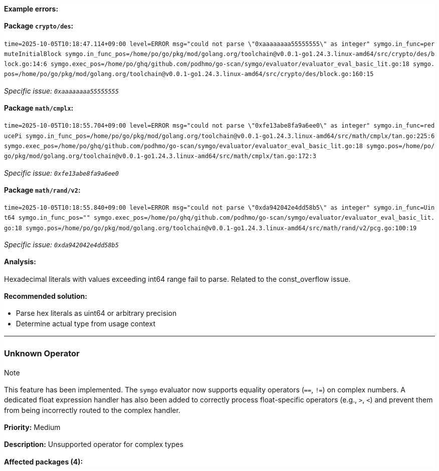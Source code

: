 **Example errors:**

**Package `crypto/des`:**
```
time=2025-10-05T10:18:47.114+09:00 level=ERROR msg="could not parse \"0xaaaaaaaa55555555\" as integer" symgo.in_func=permuteInitialBlock symgo.in_func_pos=/home/po/go/pkg/mod/golang.org/toolchain@v0.0.1-go1.24.3.linux-amd64/src/crypto/des/block.go:14:6 symgo.exec_pos=/home/po/ghq/github.com/podhmo/go-scan/symgo/evaluator/evaluator_eval_basic_lit.go:18 symgo.pos=/home/po/go/pkg/mod/golang.org/toolchain@v0.0.1-go1.24.3.linux-amd64/src/crypto/des/block.go:160:15
```

*Specific issue: `0xaaaaaaaa55555555`*

**Package `math/cmplx`:**
```
time=2025-10-05T10:18:55.704+09:00 level=ERROR msg="could not parse \"0xfe13abe8fa9a6ee0\" as integer" symgo.in_func=reducePi symgo.in_func_pos=/home/po/go/pkg/mod/golang.org/toolchain@v0.0.1-go1.24.3.linux-amd64/src/math/cmplx/tan.go:225:6 symgo.exec_pos=/home/po/ghq/github.com/podhmo/go-scan/symgo/evaluator/evaluator_eval_basic_lit.go:18 symgo.pos=/home/po/go/pkg/mod/golang.org/toolchain@v0.0.1-go1.24.3.linux-amd64/src/math/cmplx/tan.go:172:3
```

*Specific issue: `0xfe13abe8fa9a6ee0`*

**Package `math/rand/v2`:**
```
time=2025-10-05T10:18:55.840+09:00 level=ERROR msg="could not parse \"0xda942042e4dd58b5\" as integer" symgo.in_func=Uint64 symgo.in_func_pos="" symgo.exec_pos=/home/po/ghq/github.com/podhmo/go-scan/symgo/evaluator/evaluator_eval_basic_lit.go:18 symgo.pos=/home/po/go/pkg/mod/golang.org/toolchain@v0.0.1-go1.24.3.linux-amd64/src/math/rand/v2/pcg.go:100:19
```

*Specific issue: `0xda942042e4dd58b5`*

**Analysis:**

Hexadecimal literals with values exceeding int64 range fail to parse.
Related to the const_overflow issue.

**Recommended solution:**
- Parse hex literals as uint64 or arbitrary precision
- Determine actual type from usage context

---

### Unknown Operator

> [!NOTE]
> This feature has been implemented. The `symgo` evaluator now supports equality operators (`==`, `!=`) on complex numbers. A dedicated float expression handler has also been added to correctly process float-specific operators (e.g., `>`, `<`) and prevent them from being incorrectly routed to the complex handler.

**Priority:** Medium

**Description:** Unsupported operator for complex types

**Affected packages (4):**

